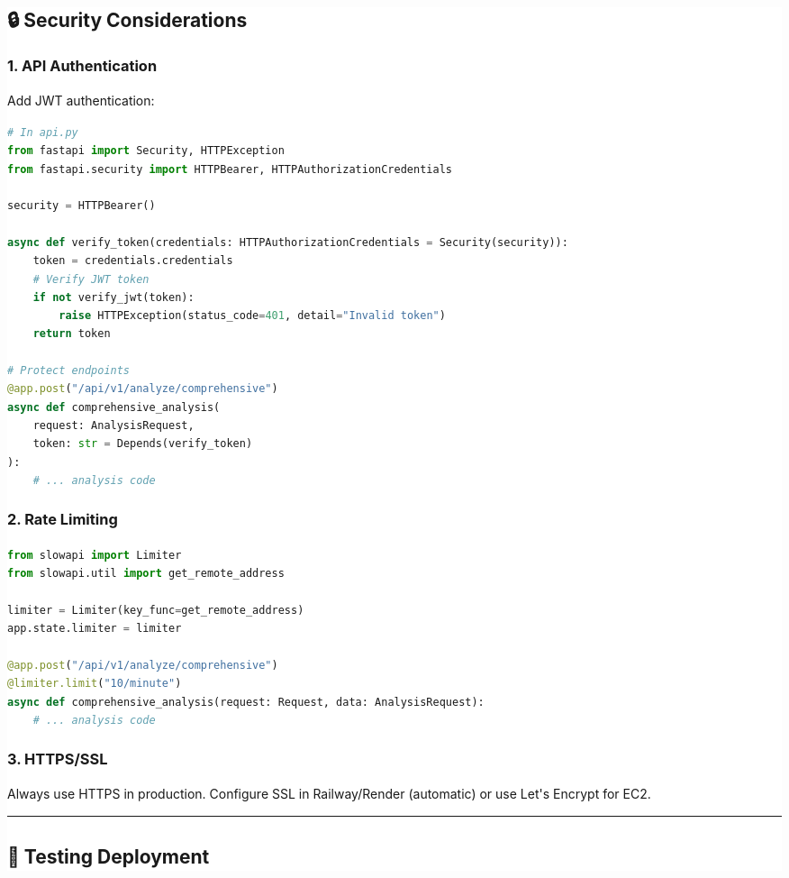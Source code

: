 
## 🔒 Security Considerations

### 1. API Authentication

Add JWT authentication:

```python
# In api.py
from fastapi import Security, HTTPException
from fastapi.security import HTTPBearer, HTTPAuthorizationCredentials

security = HTTPBearer()

async def verify_token(credentials: HTTPAuthorizationCredentials = Security(security)):
    token = credentials.credentials
    # Verify JWT token
    if not verify_jwt(token):
        raise HTTPException(status_code=401, detail="Invalid token")
    return token

# Protect endpoints
@app.post("/api/v1/analyze/comprehensive")
async def comprehensive_analysis(
    request: AnalysisRequest,
    token: str = Depends(verify_token)
):
    # ... analysis code
```

### 2. Rate Limiting

```python
from slowapi import Limiter
from slowapi.util import get_remote_address

limiter = Limiter(key_func=get_remote_address)
app.state.limiter = limiter

@app.post("/api/v1/analyze/comprehensive")
@limiter.limit("10/minute")
async def comprehensive_analysis(request: Request, data: AnalysisRequest):
    # ... analysis code
```

### 3. HTTPS/SSL

Always use HTTPS in production. Configure SSL in Railway/Render (automatic) or use Let's Encrypt for EC2.

---

## 🧪 Testing Deployment

